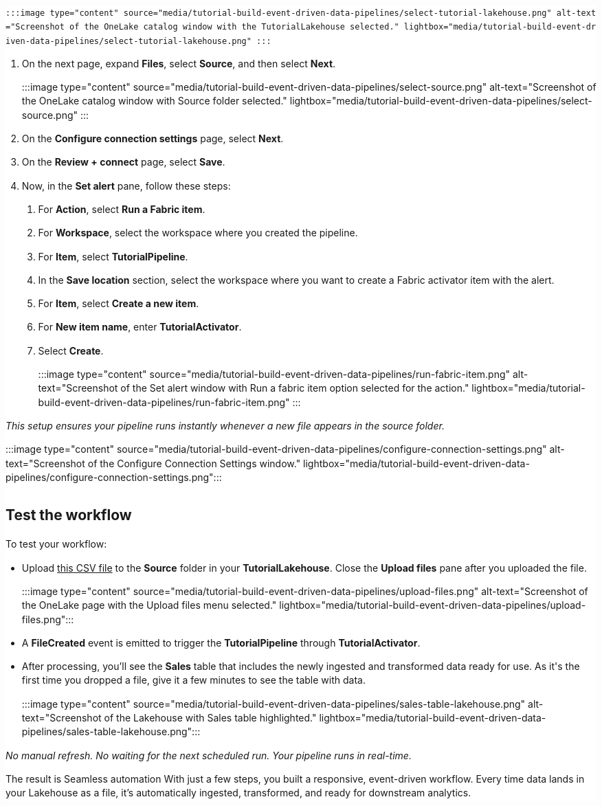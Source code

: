     :::image type="content" source="media/tutorial-build-event-driven-data-pipelines/select-tutorial-lakehouse.png" alt-text="Screenshot of the OneLake catalog window with the TutorialLakehouse selected." lightbox="media/tutorial-build-event-driven-data-pipelines/select-tutorial-lakehouse.png" :::   
1. On the next page, expand **Files**, select **Source**, and then select **Next**.

    :::image type="content" source="media/tutorial-build-event-driven-data-pipelines/select-source.png" alt-text="Screenshot of the OneLake catalog window with Source folder selected." lightbox="media/tutorial-build-event-driven-data-pipelines/select-source.png" :::          
1. On the **Configure connection settings** page, select **Next**.
1. On the **Review + connect** page, select **Save**. 
1. Now, in the **Set alert** pane, follow these steps:
    1. For **Action**, select **Run a Fabric item**. 
    1. For **Workspace**, select the workspace where you created the pipeline.
    1. For **Item**, select **TutorialPipeline**. 
    1. In the **Save location** section, select the workspace where you want to create a Fabric activator item with the alert. 
    1. For **Item**, select **Create a new item**.
    1. For **New item name**, enter **TutorialActivator**. 
    1. Select **Create**. 
  
        :::image type="content" source="media/tutorial-build-event-driven-data-pipelines/run-fabric-item.png" alt-text="Screenshot of the Set alert window with Run a fabric item option selected for the action." lightbox="media/tutorial-build-event-driven-data-pipelines/run-fabric-item.png" :::

*This setup ensures your pipeline runs instantly whenever a new file appears in the source folder.*

:::image type="content" source="media/tutorial-build-event-driven-data-pipelines/configure-connection-settings.png" alt-text="Screenshot of the Configure Connection Settings window." lightbox="media/tutorial-build-event-driven-data-pipelines/configure-connection-settings.png":::

## Test the workflow
To test your workflow:

- Upload [this CSV file](https://raw.githubusercontent.com/microsoft/fabric-samples/refs/heads/main/docs-samples/real-time-intelligence/fabric-events/event-driven-pipeline-tutorial/Sales.csv) to the **Source** folder in your **TutorialLakehouse**. Close the **Upload files** pane after you uploaded the file. 

    :::image type="content" source="media/tutorial-build-event-driven-data-pipelines/upload-files.png" alt-text="Screenshot of the OneLake page with the Upload files menu selected." lightbox="media/tutorial-build-event-driven-data-pipelines/upload-files.png":::
- A **FileCreated** event is emitted to trigger the **TutorialPipeline** through **TutorialActivator**. 
- After processing, you’ll see the **Sales** table that includes the newly ingested and transformed data ready for use. As it's the first time you dropped a file, give it a few minutes to see the table with data. 

    :::image type="content" source="media/tutorial-build-event-driven-data-pipelines/sales-table-lakehouse.png" alt-text="Screenshot of the Lakehouse with Sales table highlighted." lightbox="media/tutorial-build-event-driven-data-pipelines/sales-table-lakehouse.png":::

*No manual refresh. No waiting for the next scheduled run. Your pipeline runs in real-time.*

The result is  Seamless automation With just a few steps, you built a responsive, event-driven workflow.
Every time data lands in your Lakehouse as a file, it’s automatically ingested, transformed, and ready for downstream analytics. 
